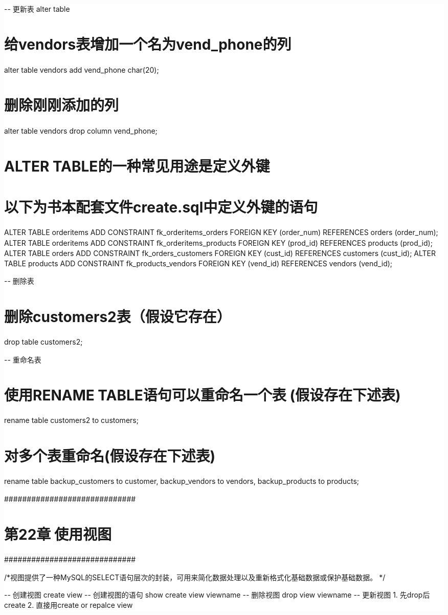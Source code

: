 -- 更新表 alter table 
# 给vendors表增加一个名为vend_phone的列
alter table vendors 
add vend_phone char(20);
# 删除刚刚添加的列
alter table vendors
drop column vend_phone;

# ALTER TABLE的一种常见用途是定义外键
# 以下为书本配套文件create.sql中定义外键的语句 
ALTER TABLE orderitems ADD CONSTRAINT fk_orderitems_orders FOREIGN KEY (order_num) REFERENCES orders (order_num);
ALTER TABLE orderitems ADD CONSTRAINT fk_orderitems_products FOREIGN KEY (prod_id) REFERENCES products (prod_id);
ALTER TABLE orders ADD CONSTRAINT fk_orders_customers FOREIGN KEY (cust_id) REFERENCES customers (cust_id);
ALTER TABLE products ADD CONSTRAINT fk_products_vendors FOREIGN KEY (vend_id) REFERENCES vendors (vend_id);

-- 删除表
# 删除customers2表（假设它存在）
drop table customers2;

-- 重命名表 
# 使用RENAME TABLE语句可以重命名一个表 (假设存在下述表)
rename table customers2 to customers;
# 对多个表重命名(假设存在下述表)
rename table backup_customers to customer,
             backup_vendors to vendors,
             backup_products to products;


#############################
# 第22章 使用视图   
#############################

/*视图提供了一种MySQL的SELECT语句层次的封装，可用来简化数据处理以及重新格式化基础数据或保护基础数据。 */ 

-- 创建视图 create view
-- 创建视图的语句 show create view viewname
-- 删除视图 drop view viewname
-- 更新视图 1. 先drop后create 2. 直接用create or repalce view
